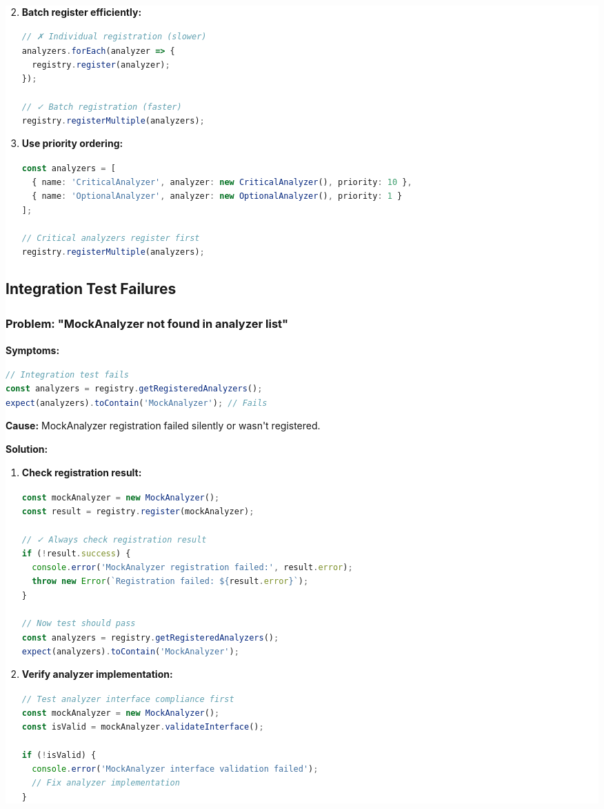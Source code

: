 2. **Batch register efficiently:**
   ```typescript
   // ✗ Individual registration (slower)
   analyzers.forEach(analyzer => {
     registry.register(analyzer);
   });
   
   // ✓ Batch registration (faster)
   registry.registerMultiple(analyzers);
   ```

3. **Use priority ordering:**
   ```typescript
   const analyzers = [
     { name: 'CriticalAnalyzer', analyzer: new CriticalAnalyzer(), priority: 10 },
     { name: 'OptionalAnalyzer', analyzer: new OptionalAnalyzer(), priority: 1 }
   ];
   
   // Critical analyzers register first
   registry.registerMultiple(analyzers);
   ```

## Integration Test Failures

### Problem: "MockAnalyzer not found in analyzer list"

**Symptoms:**
```typescript
// Integration test fails
const analyzers = registry.getRegisteredAnalyzers();
expect(analyzers).toContain('MockAnalyzer'); // Fails
```

**Cause:** MockAnalyzer registration failed silently or wasn't registered.

**Solution:**

1. **Check registration result:**
   ```typescript
   const mockAnalyzer = new MockAnalyzer();
   const result = registry.register(mockAnalyzer);
   
   // ✓ Always check registration result
   if (!result.success) {
     console.error('MockAnalyzer registration failed:', result.error);
     throw new Error(`Registration failed: ${result.error}`);
   }
   
   // Now test should pass
   const analyzers = registry.getRegisteredAnalyzers();
   expect(analyzers).toContain('MockAnalyzer');
   ```

2. **Verify analyzer implementation:**
   ```typescript
   // Test analyzer interface compliance first
   const mockAnalyzer = new MockAnalyzer();
   const isValid = mockAnalyzer.validateInterface();
   
   if (!isValid) {
     console.error('MockAnalyzer interface validation failed');
     // Fix analyzer implementation
   }
   ```
